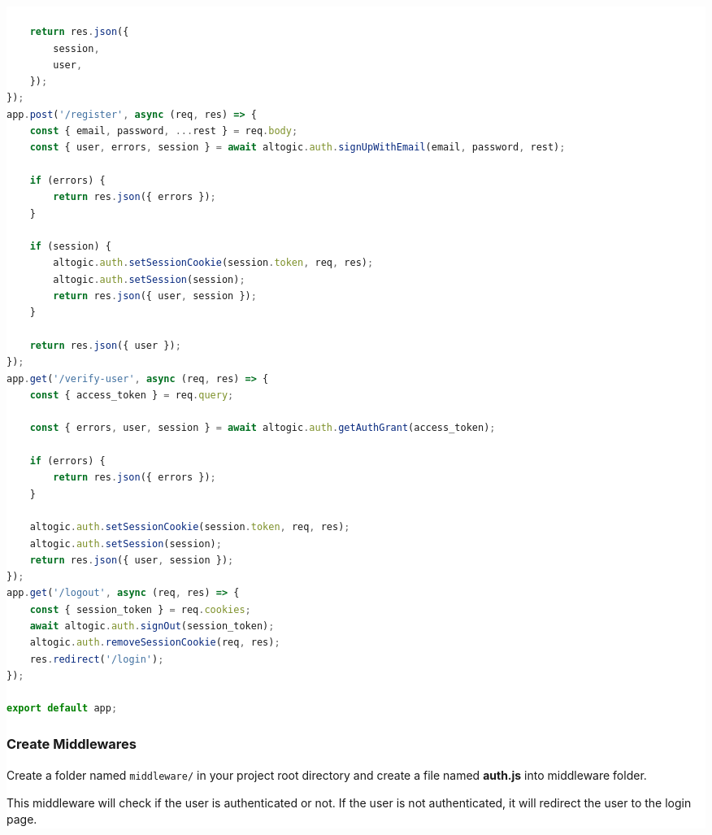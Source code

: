 ```js title="api/index.js"

    return res.json({
        session,
        user,
    });
});
app.post('/register', async (req, res) => {
    const { email, password, ...rest } = req.body;
    const { user, errors, session } = await altogic.auth.signUpWithEmail(email, password, rest);

    if (errors) {
        return res.json({ errors });
    }

    if (session) {
        altogic.auth.setSessionCookie(session.token, req, res);
        altogic.auth.setSession(session);
        return res.json({ user, session });
    }

    return res.json({ user });
});
app.get('/verify-user', async (req, res) => {
    const { access_token } = req.query;

    const { errors, user, session } = await altogic.auth.getAuthGrant(access_token);

    if (errors) {
        return res.json({ errors });
    }

    altogic.auth.setSessionCookie(session.token, req, res);
    altogic.auth.setSession(session);
    return res.json({ user, session });
});
app.get('/logout', async (req, res) => {
    const { session_token } = req.cookies;
    await altogic.auth.signOut(session_token);
    altogic.auth.removeSessionCookie(req, res);
    res.redirect('/login');
});

export default app;
```

### Create Middlewares

Create a folder named `middleware/` in your project root directory and create a file named **auth.js** into middleware folder.

This middleware will check if the user is authenticated or not. If the user is not authenticated, it will redirect the user to the login page.
